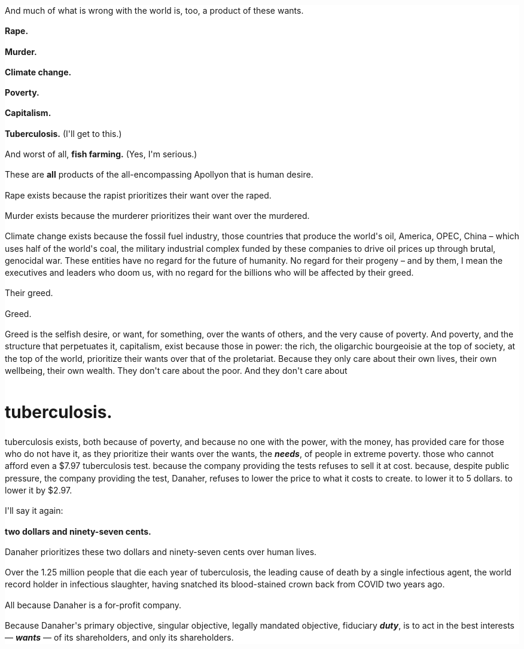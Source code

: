 And much of what is wrong with the world is, too, a product of these wants.

**Rape.**

**Murder.**

**Climate change.**

**Poverty.**

**Capitalism.**

**Tuberculosis.** (I'll get to this.)

And worst of all, **fish farming.** (Yes, I'm serious.)

These are **all** products of the all-encompassing Apollyon that is human desire.

Rape exists because the rapist prioritizes their want over the raped. 

Murder exists because the murderer prioritizes their want over the murdered.

Climate change exists because the fossil fuel industry, those countries that produce the world's oil, America, OPEC, China – which uses half of the world's coal, the military industrial complex funded by these companies to drive oil prices up through brutal, genocidal war. These entities have no regard for the future of humanity. No regard for their progeny – and by them, I mean the executives and leaders who doom us, with no regard for the billions who will be affected by their greed. 

Their greed. 

Greed.

Greed is the selfish desire, or want, for something, over the wants of others, and the very cause of poverty. And poverty, and the structure that perpetuates it, capitalism, exist because those in power: the rich, the oligarchic bourgeoisie at the top of society, at the top of the world, prioritize their wants over that of the proletariat. Because they only care about their own lives, their own wellbeing, their own wealth. They don't care about the poor. And they don't care about
# tuberculosis.
tuberculosis exists, both because of poverty, and because no one with the power, with the money, has provided care for those who do not have it, as they prioritize their wants over the wants, the ***needs***, of people in extreme poverty. those who cannot afford even a $7.97 tuberculosis test. because the company providing the tests refuses to sell it at cost. because, despite public pressure, the company providing the test, Danaher, refuses to lower the price to what it costs to create. to lower it to 5 dollars. to lower it by $2.97.

I'll say it again:

**two dollars and ninety-seven cents.**

Danaher prioritizes these two dollars and ninety-seven cents over human lives.

Over the 1.25 million people that die each year of tuberculosis, the leading cause of death by a single infectious agent, the world record holder in infectious slaughter, having snatched its blood-stained crown back from COVID two years ago.

All because Danaher is a for-profit company. 

Because Danaher's primary objective, singular objective, legally mandated objective, fiduciary ***duty***, is to act in the best interests — ***wants*** — of its shareholders, and only its shareholders.
